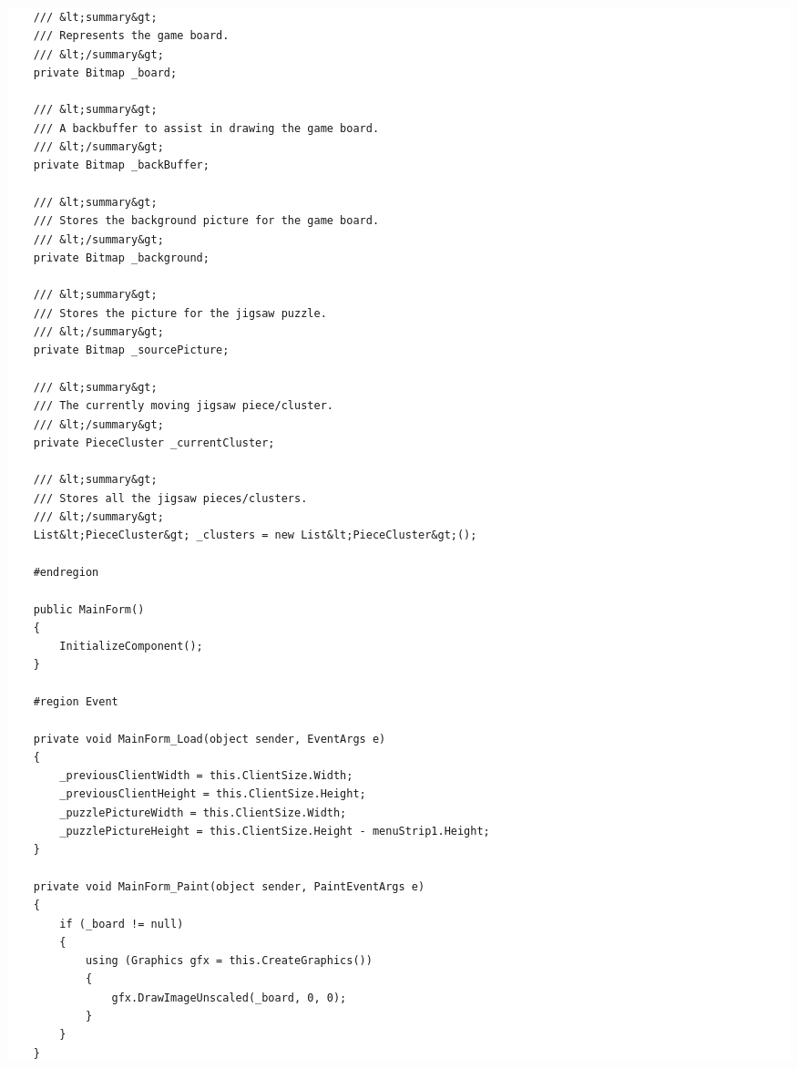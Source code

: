         /// &lt;summary&gt;
        /// Represents the game board.
        /// &lt;/summary&gt;
        private Bitmap _board;

        /// &lt;summary&gt;
        /// A backbuffer to assist in drawing the game board.
        /// &lt;/summary&gt;
        private Bitmap _backBuffer;

        /// &lt;summary&gt;
        /// Stores the background picture for the game board.
        /// &lt;/summary&gt;
        private Bitmap _background;

        /// &lt;summary&gt;
        /// Stores the picture for the jigsaw puzzle.
        /// &lt;/summary&gt;
        private Bitmap _sourcePicture;

        /// &lt;summary&gt;
        /// The currently moving jigsaw piece/cluster.
        /// &lt;/summary&gt;
        private PieceCluster _currentCluster;

        /// &lt;summary&gt;
        /// Stores all the jigsaw pieces/clusters.
        /// &lt;/summary&gt;
        List&lt;PieceCluster&gt; _clusters = new List&lt;PieceCluster&gt;();

        #endregion

        public MainForm()
        {
            InitializeComponent();
        }

        #region Event

        private void MainForm_Load(object sender, EventArgs e)
        {            
            _previousClientWidth = this.ClientSize.Width;
            _previousClientHeight = this.ClientSize.Height;
            _puzzlePictureWidth = this.ClientSize.Width;
            _puzzlePictureHeight = this.ClientSize.Height - menuStrip1.Height;
        }

        private void MainForm_Paint(object sender, PaintEventArgs e)
        {
            if (_board != null)
            {
                using (Graphics gfx = this.CreateGraphics())
                {
                    gfx.DrawImageUnscaled(_board, 0, 0);
                }
            }            
        }
